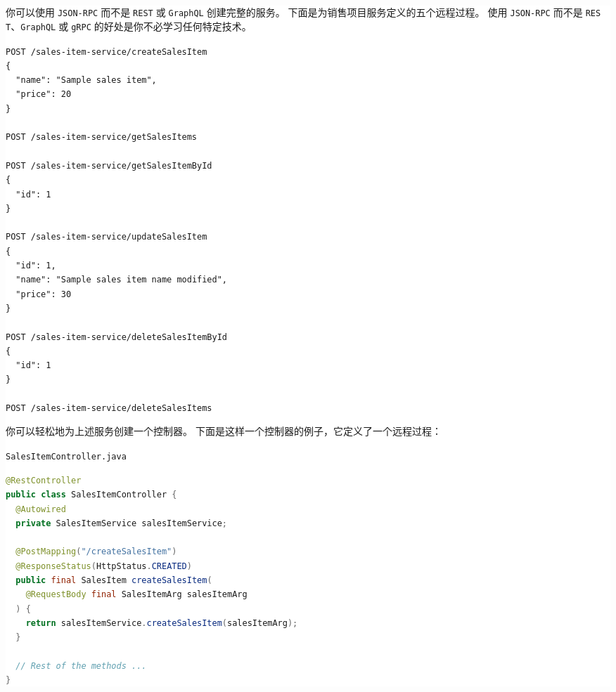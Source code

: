 你可以使用 ```JSON-RPC``` 而不是 ```REST``` 或 ```GraphQL``` 创建完整的服务。 下面是为销售项目服务定义的五个远程过程。 使用 ```JSON-RPC``` 而不是 ```REST```、```GraphQL``` 或 ```gRPC``` 的好处是你不必学习任何特定技术。

```http
POST /sales-item-service/createSalesItem
{
  "name": "Sample sales item",
  "price": 20
}

POST /sales-item-service/getSalesItems

POST /sales-item-service/getSalesItemById
{
  "id": 1
}

POST /sales-item-service/updateSalesItem
{
  "id": 1,
  "name": "Sample sales item name modified",
  "price": 30
}

POST /sales-item-service/deleteSalesItemById
{
  "id": 1
}

POST /sales-item-service/deleteSalesItems
```

你可以轻松地为上述服务创建一个控制器。 下面是这样一个控制器的例子，它定义了一个远程过程：

```SalesItemController.java```

```java
@RestController
public class SalesItemController {
  @Autowired
  private SalesItemService salesItemService;

  @PostMapping("/createSalesItem")
  @ResponseStatus(HttpStatus.CREATED)
  public final SalesItem createSalesItem(
    @RequestBody final SalesItemArg salesItemArg
  ) {
    return salesItemService.createSalesItem(salesItemArg);
  }
  
  // Rest of the methods ...
}
```
